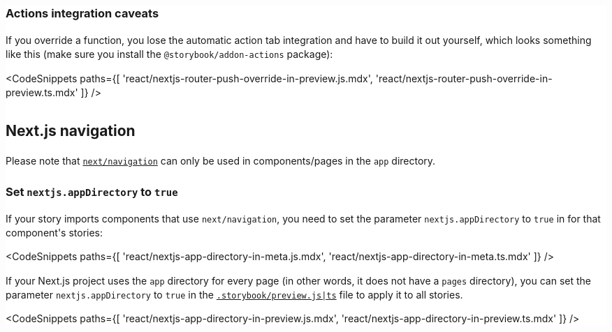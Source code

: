 ```ts
```

### Actions integration caveats

If you override a function, you lose the automatic action tab integration and have to build it out yourself, which looks something like this (make sure you install the `@storybook/addon-actions` package):



<CodeSnippets
  paths={[
    'react/nextjs-router-push-override-in-preview.js.mdx',
    'react/nextjs-router-push-override-in-preview.ts.mdx'
  ]}
/>



## Next.js navigation

<Callout>

Please note that [`next/navigation`](https://nextjs.org/docs/app/building-your-application/routing) can only be used in components/pages in the `app` directory.

</Callout>

### Set `nextjs.appDirectory` to `true`

If your story imports components that use `next/navigation`, you need to set the parameter `nextjs.appDirectory` to `true` in for that component's stories:



<CodeSnippets
  paths={[
    'react/nextjs-app-directory-in-meta.js.mdx',
    'react/nextjs-app-directory-in-meta.ts.mdx'
  ]}
/>



If your Next.js project uses the `app` directory for every page (in other words, it does not have a `pages` directory), you can set the parameter `nextjs.appDirectory` to `true` in the [`.storybook/preview.js|ts`](../configure/index.md#configure-story-rendering) file to apply it to all stories.



<CodeSnippets
  paths={[
    'react/nextjs-app-directory-in-preview.js.mdx',
    'react/nextjs-app-directory-in-preview.ts.mdx'
  ]}
/>


